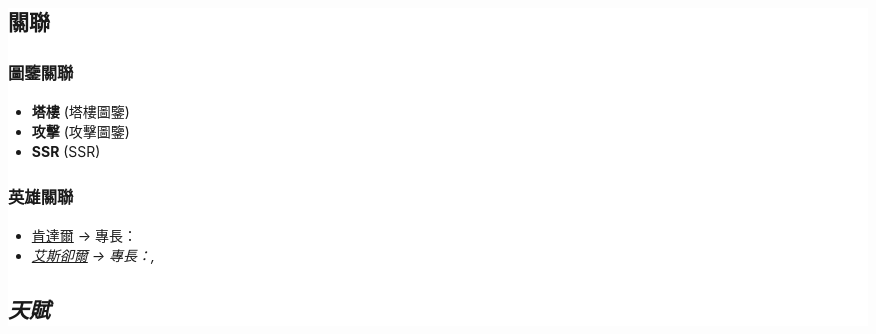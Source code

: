   <script language="JavaScript">
  function skillCalc(event) {
    var LEVEL = document.getElementById('level').value;
    var ATK = document.getElementById('atk').value;
    var TLEVEL = document.getElementById('unitlevel').value;
    let str7 = "(LEVEL*5+95)*0.01*ATK"
    let str8 = "(LEVEL*2+10)"
    let str5 = "LEVEL*10+90"
    let str6 = "LEVEL*3+5"
    let str3 = "LEVEL*0.5+2.5"
    let str4 = "LEVEL*8+32"
    let str1 = "(LEVEL*5+95)*0.01*ATK"
    let str2 = "LEVEL*0.5+2.5"
    let str9 = "(LEVEL*1.5+4)"
    let res="ERR";
    try {
     res = eval(str7); document.getElementById('str7').textContent = res;
     res = eval(str8); document.getElementById('str8').textContent = res;
     res = eval(str5); document.getElementById('str5').textContent = res;
     res = eval(str6); document.getElementById('str6').textContent = res;
     res = eval(str3); document.getElementById('str3').textContent = res;
     res = eval(str4); document.getElementById('str4').textContent = res;
     res = eval(str1); document.getElementById('str1').textContent = res;
     res = eval(str2); document.getElementById('str2').textContent = res;
     res = eval(str9); document.getElementById('str9').textContent = res;
    } catch (e) { log.textContent = "Issue with calculation!";}
    if (event!=null)
      event.preventDefault();
  }
  const form = document.getElementById('form');
  const log = document.getElementById('log');
  form.addEventListener('submit', skillCalc);
  window.onload = skillCalc;
  </script>
## 關聯
### 圖鑒關聯

* **塔樓**  (塔樓圖鑒)
* **攻擊**  (攻擊圖鑒)
* **SSR**  (SSR)

### 英雄關聯
* [肯達爾](/cn/heroes/Kendal/)  ->   專長：<i class="fas fa-star"/><i class="fas fa-star"/><i class="fas fa-star"/> 
* [艾斯卻爾](/cn/heroes/Astral/)  ->   專長：<i class="fas fa-star"/><i class="fas fa-star"/><i class="fas fa-star"/>, <i class="fas fa-star"/><i class="fas fa-star"/><i class="fas fa-star"/><i class="fas fa-star"/> 

## 天賦
